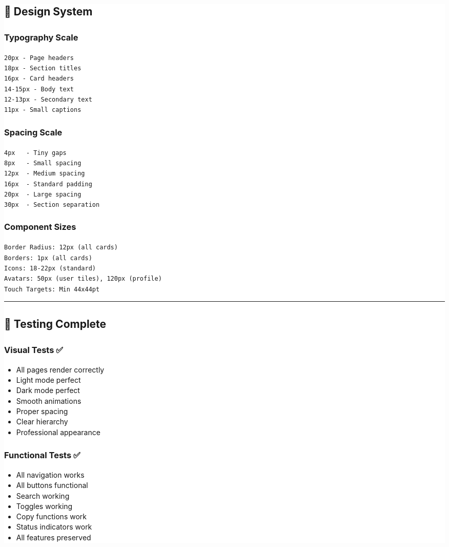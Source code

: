 
## 📐 Design System

### Typography Scale
```
20px - Page headers
18px - Section titles
16px - Card headers
14-15px - Body text
12-13px - Secondary text
11px - Small captions
```

### Spacing Scale
```
4px   - Tiny gaps
8px   - Small spacing
12px  - Medium spacing
16px  - Standard padding
20px  - Large spacing
30px  - Section separation
```

### Component Sizes
```
Border Radius: 12px (all cards)
Borders: 1px (all cards)
Icons: 18-22px (standard)
Avatars: 50px (user tiles), 120px (profile)
Touch Targets: Min 44x44pt
```

---

## 🧪 Testing Complete

### Visual Tests ✅
- All pages render correctly
- Light mode perfect
- Dark mode perfect
- Smooth animations
- Proper spacing
- Clear hierarchy
- Professional appearance

### Functional Tests ✅
- All navigation works
- All buttons functional
- Search working
- Toggles working
- Copy functions work
- Status indicators work
- All features preserved
